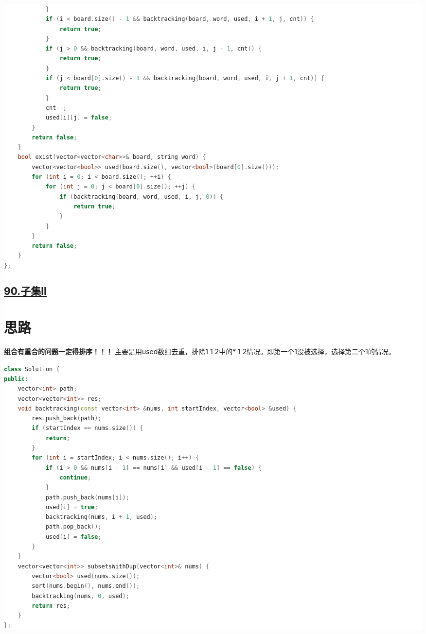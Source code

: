 ```cpp
            }
            if (i < board.size() - 1 && backtracking(board, word, used, i + 1, j, cnt)) {
                return true;
            }
            if (j > 0 && backtracking(board, word, used, i, j - 1, cnt)) {
                return true;
            }
            if (j < board[0].size() - 1 && backtracking(board, word, used, i, j + 1, cnt)) {
                return true;
            }
            cnt--;
            used[i][j] = false;
        }
        return false;
    }
    bool exist(vector<vector<char>>& board, string word) {
        vector<vector<bool>> used(board.size(), vector<bool>(board[0].size()));
        for (int i = 0; i < board.size(); ++i) {
            for (int j = 0; j < board[0].size(); ++j) {
                if (backtracking(board, word, used, i, j, 0)) {
                    return true;
                }
            }
        }
        return false;
    }
};
```

## [90.子集II](https://leetcode-cn.com/problems/subsets-ii/)
# 思路
**组合有重合的问题一定得排序！！！**
主要是用used数组去重，排除1 1 2中的* 1 2情况。即第一个1没被选择，选择第二个1的情况。
```cpp
class Solution {
public:
    vector<int> path;
    vector<vector<int>> res;
    void backtracking(const vector<int> &nums, int startIndex, vector<bool> &used) {
        res.push_back(path);
        if (startIndex == nums.size()) {
            return;
        }
        for (int i = startIndex; i < nums.size(); i++) {
            if (i > 0 && nums[i - 1] == nums[i] && used[i - 1] == false) {
                continue;
            }
            path.push_back(nums[i]);
            used[i] = true;
            backtracking(nums, i + 1, used);
            path.pop_back();
            used[i] = false;
        }
    }
    vector<vector<int>> subsetsWithDup(vector<int>& nums) {
        vector<bool> used(nums.size());
        sort(nums.begin(), nums.end());
        backtracking(nums, 0, used);
        return res;
    }
};
```